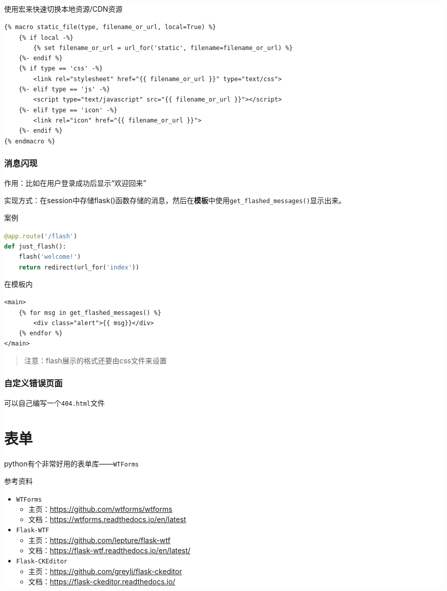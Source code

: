 使用宏来快速切换本地资源/CDN资源

```jinja2
{% macro static_file(type, filename_or_url, local=True) %}
    {% if local -%}
        {% set filename_or_url = url_for('static', filename=filename_or_url) %}
    {%- endif %}
    {% if type == 'css' -%}
        <link rel="stylesheet" href="{{ filename_or_url }}" type="text/css">
    {%- elif type == 'js' -%}
        <script type="text/javascript" src="{{ filename_or_url }}"></script>
    {%- elif type == 'icon' -%}
        <link rel="icon" href="{{ filename_or_url }}">
    {%- endif %}
{% endmacro %}
```

### 消息闪现

作用：比如在用户登录成功后显示“欢迎回来”

实现方式：在session中存储flask()函数存储的消息，然后在**模板**中使用`get_flashed_messages()`显示出来。

案例

```python
@app.route('/flash')
def just_flash():
    flash('welcome!')
    return redirect(url_for('index'))
```

在模板内

```jinja2
<main>
    {% for msg in get_flashed_messages() %}
        <div class="alert">{{ msg}}</div>
    {% endfor %}
</main>
```

> 注意：flash展示的格式还要由css文件来设置

### 自定义错误页面

可以自己编写一个`404.html`文件

# 表单

python有个非常好用的表单库——`WTForms`

参考资料

- `WTForms`
  - 主页：https://github.com/wtforms/wtforms
  - 文档：https://wtforms.readthedocs.io/en/latest
- `Flask-WTF`
  - 主页：https://github.com/lepture/flask-wtf
  - 文档：https://flask-wtf.readthedocs.io/en/latest/
- `Flask-CKEditor`
  - 主页：https://github.com/greyli/flask-ckeditor
  - 文档：https://flask-ckeditor.readthedocs.io/
